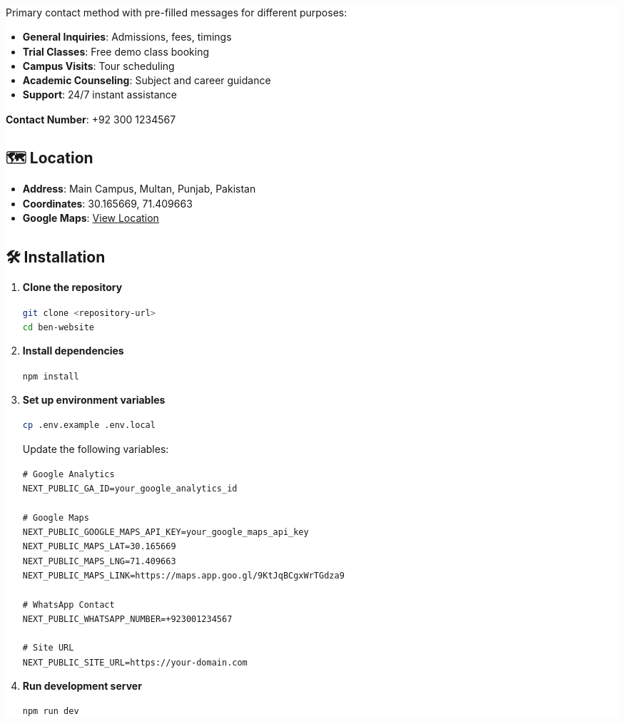 Primary contact method with pre-filled messages for different purposes:

- **General Inquiries**: Admissions, fees, timings
- **Trial Classes**: Free demo class booking
- **Campus Visits**: Tour scheduling
- **Academic Counseling**: Subject and career guidance
- **Support**: 24/7 instant assistance

**Contact Number**: +92 300 1234567

## 🗺️ Location

- **Address**: Main Campus, Multan, Punjab, Pakistan
- **Coordinates**: 30.165669, 71.409663
- **Google Maps**: [View Location](https://maps.app.goo.gl/9KtJqBCgxWrTGdza9)

## 🛠️ Installation

1. **Clone the repository**
   ```bash
   git clone <repository-url>
   cd ben-website
   ```

2. **Install dependencies**
   ```bash
   npm install
   ```

3. **Set up environment variables**
   ```bash
   cp .env.example .env.local
   ```
   
   Update the following variables:
   ```env
   # Google Analytics
   NEXT_PUBLIC_GA_ID=your_google_analytics_id
   
   # Google Maps
   NEXT_PUBLIC_GOOGLE_MAPS_API_KEY=your_google_maps_api_key
   NEXT_PUBLIC_MAPS_LAT=30.165669
   NEXT_PUBLIC_MAPS_LNG=71.409663
   NEXT_PUBLIC_MAPS_LINK=https://maps.app.goo.gl/9KtJqBCgxWrTGdza9
   
   # WhatsApp Contact
   NEXT_PUBLIC_WHATSAPP_NUMBER=+923001234567
   
   # Site URL
   NEXT_PUBLIC_SITE_URL=https://your-domain.com
   ```

4. **Run development server**
   ```bash
   npm run dev
   ```
